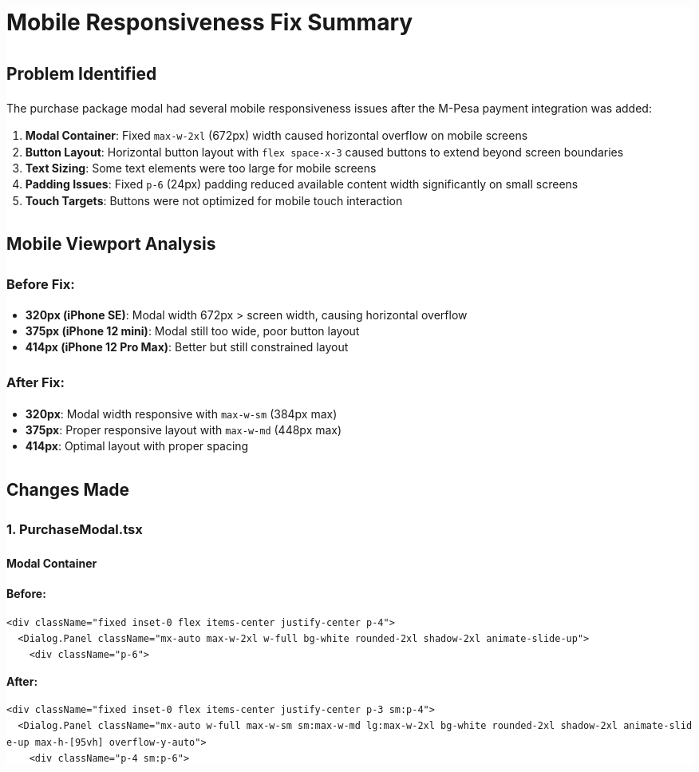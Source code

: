 # Mobile Responsiveness Fix Summary

## Problem Identified

The purchase package modal had several mobile responsiveness issues after the M-Pesa payment integration was added:

1. **Modal Container**: Fixed `max-w-2xl` (672px) width caused horizontal overflow on mobile screens
2. **Button Layout**: Horizontal button layout with `flex space-x-3` caused buttons to extend beyond screen boundaries
3. **Text Sizing**: Some text elements were too large for mobile screens
4. **Padding Issues**: Fixed `p-6` (24px) padding reduced available content width significantly on small screens
5. **Touch Targets**: Buttons were not optimized for mobile touch interaction

## Mobile Viewport Analysis

### Before Fix:
- **320px (iPhone SE)**: Modal width 672px > screen width, causing horizontal overflow
- **375px (iPhone 12 mini)**: Modal still too wide, poor button layout
- **414px (iPhone 12 Pro Max)**: Better but still constrained layout

### After Fix:
- **320px**: Modal width responsive with `max-w-sm` (384px max)
- **375px**: Proper responsive layout with `max-w-md` (448px max)
- **414px**: Optimal layout with proper spacing

## Changes Made

### 1. PurchaseModal.tsx

#### Modal Container
**Before:**
```tsx
<div className="fixed inset-0 flex items-center justify-center p-4">
  <Dialog.Panel className="mx-auto max-w-2xl w-full bg-white rounded-2xl shadow-2xl animate-slide-up">
    <div className="p-6">
```

**After:**
```tsx
<div className="fixed inset-0 flex items-center justify-center p-3 sm:p-4">
  <Dialog.Panel className="mx-auto w-full max-w-sm sm:max-w-md lg:max-w-2xl bg-white rounded-2xl shadow-2xl animate-slide-up max-h-[95vh] overflow-y-auto">
    <div className="p-4 sm:p-6">
```
